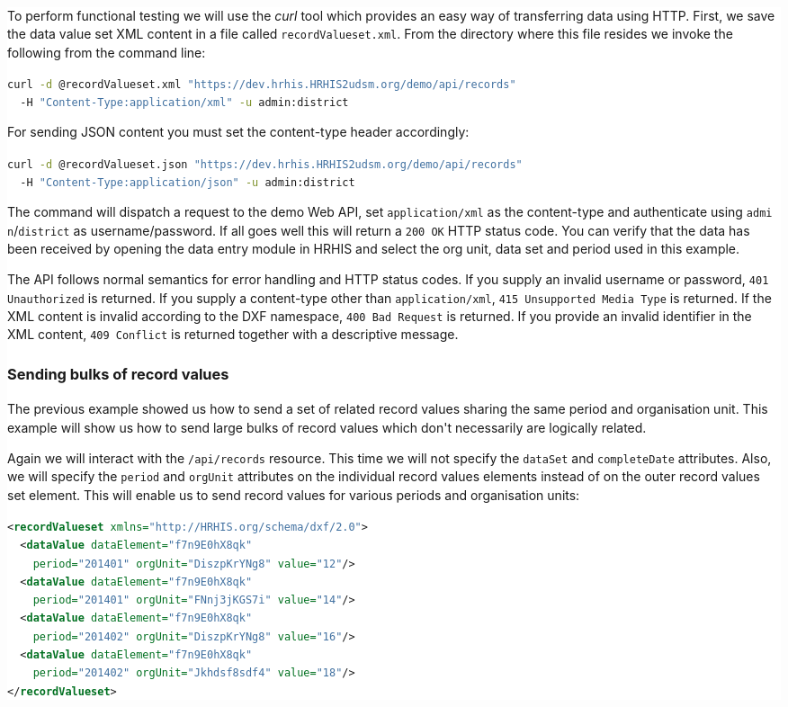 To perform functional testing we will use the _curl_ tool which provides
an easy way of transferring data using HTTP. First, we save the data
value set XML content in a file called `recordValueset.xml`. From the
directory where this file resides we invoke the following from the
command line:

```bash
curl -d @recordValueset.xml "https://dev.hrhis.HRHIS2udsm.org/demo/api/records"
  -H "Content-Type:application/xml" -u admin:district
```

For sending JSON content you must set the content-type header
accordingly:

```bash
curl -d @recordValueset.json "https://dev.hrhis.HRHIS2udsm.org/demo/api/records"
  -H "Content-Type:application/json" -u admin:district
```

The command will dispatch a request to the demo Web API, set
`application/xml` as the content-type and authenticate using
`admin`/`district` as username/password. If all goes well this will return a
`200 OK` HTTP status code. You can verify that the data has been
received by opening the data entry module in HRHIS and select the org
unit, data set and period used in this example.

The API follows normal semantics for error handling and HTTP status
codes. If you supply an invalid username or password, `401 Unauthorized`
is returned. If you supply a content-type other than `application/xml`,
`415 Unsupported Media Type` is returned. If the XML content is invalid
according to the DXF namespace, `400 Bad Request` is returned. If you
provide an invalid identifier in the XML content, `409 Conflict` is
returned together with a descriptive message.

### Sending bulks of record values



The previous example showed us how to send a set of related record values
sharing the same period and organisation unit. This example will show us
how to send large bulks of record values which don't necessarily are
logically related.

Again we will interact with the `/api/records` resource. This time we
will not specify the `dataSet` and `completeDate` attributes. Also, we will
specify the `period` and `orgUnit` attributes on the individual record values
elements instead of on the outer record values set element. This will
enable us to send record values for various periods and organisation units:

```xml
<recordValueset xmlns="http://HRHIS.org/schema/dxf/2.0">
  <dataValue dataElement="f7n9E0hX8qk"
    period="201401" orgUnit="DiszpKrYNg8" value="12"/>
  <dataValue dataElement="f7n9E0hX8qk"
    period="201401" orgUnit="FNnj3jKGS7i" value="14"/>
  <dataValue dataElement="f7n9E0hX8qk"
    period="201402" orgUnit="DiszpKrYNg8" value="16"/>
  <dataValue dataElement="f7n9E0hX8qk"
    period="201402" orgUnit="Jkhdsf8sdf4" value="18"/>
</recordValueset>
```
